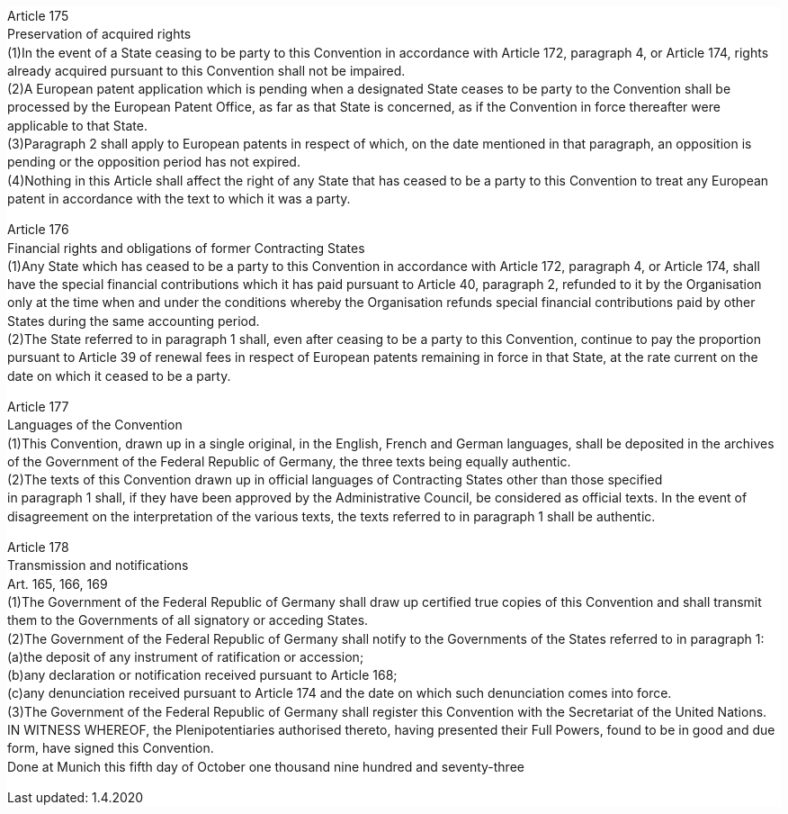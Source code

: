 Article 175  
Preservation of acquired rights  
(1)In the event of a State ceasing to be party to this Convention in accordance with Article 172, paragraph 4, or Article 174, rights already acquired pursuant to this Convention shall not be impaired.  
(2)A European patent application which is pending when a designated State ceases to be party to the Convention shall be processed by the European Patent Office, as far as that State is concerned, as if the Convention in force thereafter were applicable to that State.   
(3)Paragraph 2 shall apply to European patents in respect of which, on the date mentioned in that paragraph, an opposition is pending or the opposition period has not expired.  
(4)Nothing in this Article shall affect the right of any State that has ceased to be a party to this Convention to treat any European patent in accordance with the text to which it was a party.   

Article 176  
Financial rights and obligations of former Contracting States  
(1)Any State which has ceased to be a party to this Convention in accordance with Article 172, paragraph 4, or Article 174, shall have the special financial contributions which it has paid pursuant to Article 40, paragraph 2, refunded to it by the Organisation only at the time when and under the conditions whereby the Organisation refunds special financial contributions paid by other States during the same accounting period.  
(2)The State referred to in paragraph 1 shall, even after ceasing to be a party to this Convention, continue to pay the proportion pursuant to Article 39 of renewal fees in respect of European patents remaining in force in that State, at the rate current on the date on which it ceased to be a party.  

Article 177  
Languages of the Convention  
(1)This Convention, drawn up in a single original, in the English, French and German languages, shall be deposited in the archives of the Government of the Federal Republic of Germany, the three texts being equally authentic.   
(2)The texts of this Convention drawn up in official languages of Contracting States other than those specified in paragraph 1 shall, if they have been approved by the Administrative Council, be considered as official texts. In the event of disagreement on the interpretation of the various texts, the texts referred to in paragraph 1 shall be authentic.  

Article 178  
Transmission and notifications  
Art. 165, 166, 169  
(1)The Government of the Federal Republic of Germany shall draw up certified true copies of this Convention and shall transmit them to the Governments of all signatory or acceding States.   
(2)The Government of the Federal Republic of Germany shall notify to the Governments of the States referred to in paragraph 1:  
(a)the deposit of any instrument of ratification or accession;   
(b)any declaration or notification received pursuant to Article 168;  
(c)any denunciation received pursuant to Article 174 and the date on which such denunciation comes into force.  
(3)The Government of the Federal Republic of Germany shall register this Convention with the Secretariat of the United Nations.   
IN WITNESS WHEREOF, the Plenipotentiaries authorised thereto, having presented their Full Powers, found to be in good and due form, have signed this Convention.   
Done at Munich this fifth day of October one thousand nine hundred and seventy-three   

Last updated: 1.4.2020  
